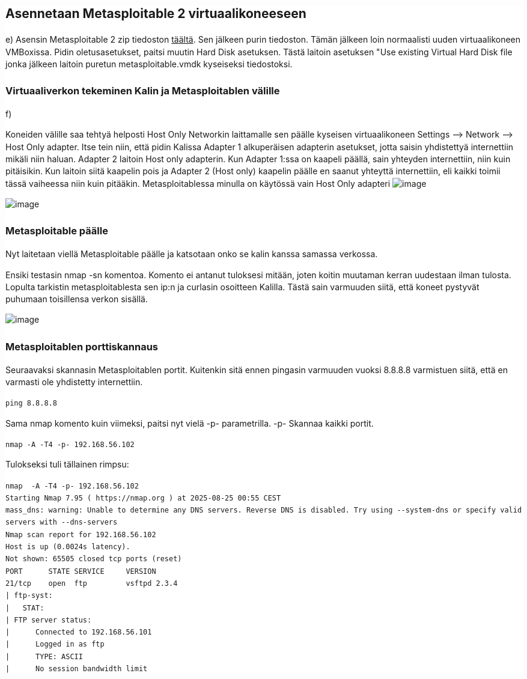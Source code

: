 ## Asennetaan Metasploitable 2 virtuaalikoneeseen
e) Asensin Metasploitable 2 zip tiedoston [täältä](https://sourceforge.net/projects/metasploitable/). Sen jälkeen purin tiedoston. Tämän jälkeen loin normaalisti uuden virtuaalikoneen VMBoxissa. Pidin oletusasetukset, paitsi muutin  Hard Disk asetuksen. Tästä laitoin asetuksen "Use existing Virtual Hard Disk file jonka jälkeen laitoin puretun metasploitable.vmdk kyseiseksi tiedostoksi.
### Virtuaaliverkon tekeminen Kalin ja Metasploitablen välille
f)

Koneiden välille saa tehtyä helposti Host Only Networkin laittamalle sen päälle kyseisen virtuaalikoneen Settings --> Network --> Host Only adapter. Itse tein niin, että pidin Kalissa Adapter 1 alkuperäisen adapterin asetukset, jotta saisin yhdistettyä internettiin mikäli niin haluan. Adapter 2 laitoin Host only adapterin. Kun Adapter 1:ssa on kaapeli päällä, sain yhteyden internettiin, niin kuin pitäisikin. Kun laitoin siitä kaapelin pois ja Adapter 2 (Host only) kaapelin päälle en saanut yhteyttä internettiin, eli kaikki toimii tässä vaiheessa niin kuin pitääkin. Metasploitablessa minulla on käytössä vain Host Only adapteri
<img width="901" height="456" alt="image" src="https://github.com/user-attachments/assets/83001a5d-c038-49ac-8e4f-e58a3be03323" />

<img width="622" height="272" alt="image" src="https://github.com/user-attachments/assets/125e404c-7d0f-48f6-9b83-cf5270f04170" />


### Metasploitable päälle
Nyt laitetaan viellä Metasploitable päälle ja katsotaan onko se kalin kanssa samassa verkossa. 

Ensiki testasin nmap -sn komentoa. Komento ei antanut tuloksesi mitään, joten koitin muutaman kerran uudestaan ilman tulosta. Lopulta tarkistin metasploitablesta sen ip:n ja curlasin osoitteen Kalilla. Tästä sain varmuuden siitä, että koneet pystyvät puhumaan toisillensa verkon sisällä. 

<img width="1286" height="849" alt="image" src="https://github.com/user-attachments/assets/9b001adb-2cb5-4261-87ae-0aeab5ea25a6" />
  
### Metasploitablen porttiskannaus
Seuraavaksi skannasin Metasploitablen portit. Kuitenkin sitä ennen pingasin varmuuden vuoksi 8.8.8.8 varmistuen siitä, että en varmasti ole yhdistetty internettiin.

    ping 8.8.8.8

Sama nmap komento kuin viimeksi, paitsi nyt vielä -p- parametrilla. -p- Skannaa kaikki portit. 


    nmap -A -T4 -p- 192.168.56.102

Tulokseksi tuli tällainen rimpsu:

    nmap  -A -T4 -p- 192.168.56.102
    Starting Nmap 7.95 ( https://nmap.org ) at 2025-08-25 00:55 CEST
    mass_dns: warning: Unable to determine any DNS servers. Reverse DNS is disabled. Try using --system-dns or specify valid servers with --dns-servers
    Nmap scan report for 192.168.56.102
    Host is up (0.0024s latency).
    Not shown: 65505 closed tcp ports (reset)
    PORT      STATE SERVICE     VERSION
    21/tcp    open  ftp         vsftpd 2.3.4
    | ftp-syst: 
    |   STAT: 
    | FTP server status:
    |      Connected to 192.168.56.101
    |      Logged in as ftp
    |      TYPE: ASCII
    |      No session bandwidth limit